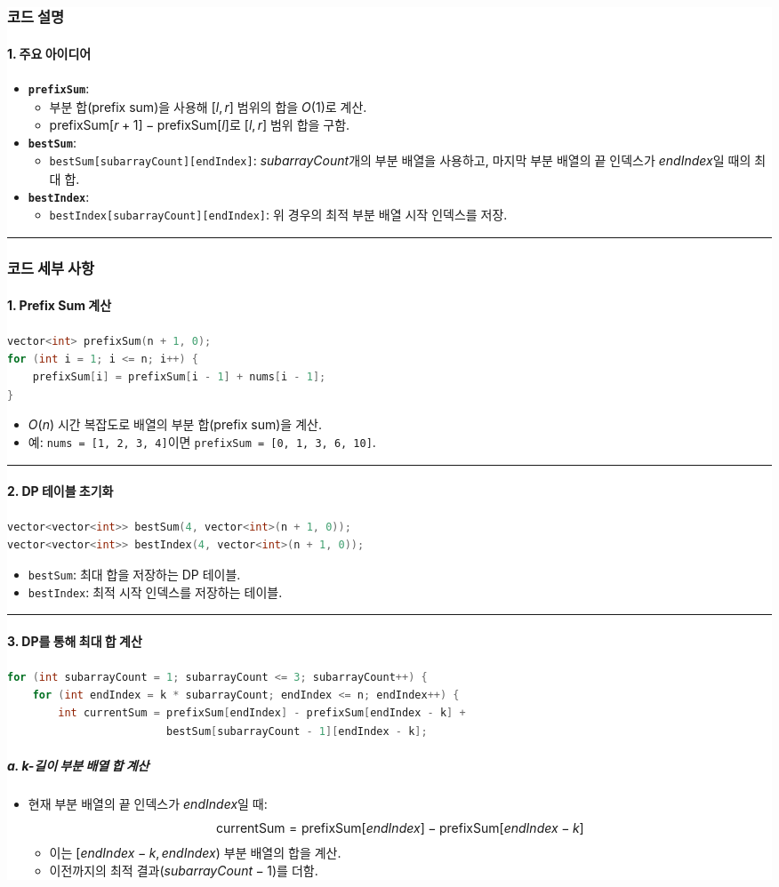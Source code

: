 
### **코드 설명**

#### **1. 주요 아이디어**
- **`prefixSum`**:
  - 부분 합(prefix sum)을 사용해 $[l, r]$ 범위의 합을 $O(1)$로 계산.
  - $\text{prefixSum}[r+1] - \text{prefixSum}[l]$로 $[l, r]$ 범위 합을 구함.
- **`bestSum`**:
  - `bestSum[subarrayCount][endIndex]`: $subarrayCount$개의 부분 배열을 사용하고, 마지막 부분 배열의 끝 인덱스가 $endIndex$일 때의 최대 합.
- **`bestIndex`**:
  - `bestIndex[subarrayCount][endIndex]`: 위 경우의 최적 부분 배열 시작 인덱스를 저장.

---

### **코드 세부 사항**

#### **1. Prefix Sum 계산**
```cpp
vector<int> prefixSum(n + 1, 0);
for (int i = 1; i <= n; i++) {
    prefixSum[i] = prefixSum[i - 1] + nums[i - 1];
}
```
- $O(n)$ 시간 복잡도로 배열의 부분 합(prefix sum)을 계산.
- 예: `nums = [1, 2, 3, 4]`이면 `prefixSum = [0, 1, 3, 6, 10]`.

---

#### **2. DP 테이블 초기화**
```cpp
vector<vector<int>> bestSum(4, vector<int>(n + 1, 0));
vector<vector<int>> bestIndex(4, vector<int>(n + 1, 0));
```
- `bestSum`: 최대 합을 저장하는 DP 테이블.
- `bestIndex`: 최적 시작 인덱스를 저장하는 테이블.

---

#### **3. DP를 통해 최대 합 계산**
```cpp
for (int subarrayCount = 1; subarrayCount <= 3; subarrayCount++) {
    for (int endIndex = k * subarrayCount; endIndex <= n; endIndex++) {
        int currentSum = prefixSum[endIndex] - prefixSum[endIndex - k] +
                         bestSum[subarrayCount - 1][endIndex - k];
```

##### **a. $k$-길이 부분 배열 합 계산**
- 현재 부분 배열의 끝 인덱스가 $endIndex$일 때:
  $$
  \text{currentSum} = \text{prefixSum}[endIndex] - \text{prefixSum}[endIndex - k]
  $$
  - 이는 $[endIndex-k, endIndex)$ 부분 배열의 합을 계산.
  - 이전까지의 최적 결과($subarrayCount - 1$)를 더함.

